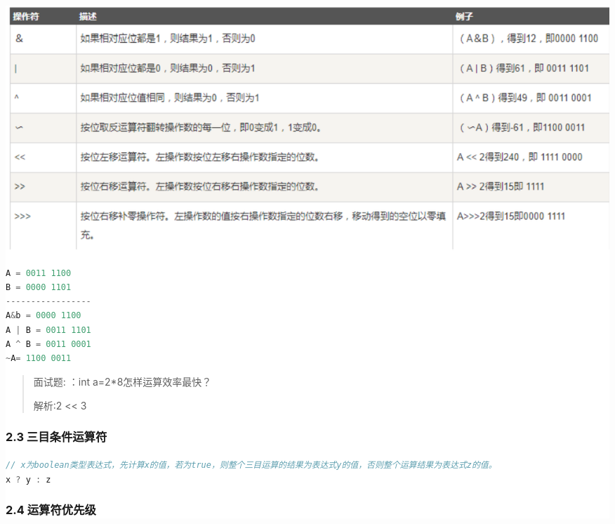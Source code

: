 ![](.img/2275941-20210113225545312-1127627416.png)

```java
A = 0011 1100
B = 0000 1101
-----------------
A&b = 0000 1100
A | B = 0011 1101
A ^ B = 0011 0001
~A= 1100 0011
```

>面试题: ：int a=2*8怎样运算效率最快？
>
>解析:2 << 3

### 2.3 三目条件运算符

```java
// x为boolean类型表达式，先计算x的值，若为true，则整个三目运算的结果为表达式y的值，否则整个运算结果为表达式z的值。
x ? y : z
```

### 2.4 运算符优先级
